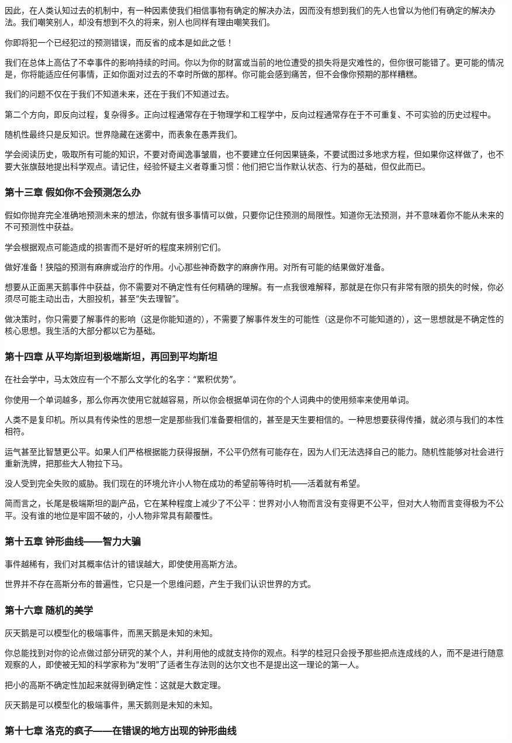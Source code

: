 因此，在人类认知过去的机制中，有一种因素使我们相信事物有确定的解决办法，因而没有想到我们的先人也曾以为他们有确定的解决办法。我们嘲笑别人，却没有想到不久的将来，别人也同样有理由嘲笑我们。

你即将犯一个已经犯过的预测错误，而反省的成本是如此之低！

我们在总体上高估了不幸事件的影响持续的时间。你以为你的财富或当前的地位遭受的损失将是灾难性的，但你很可能错了。更可能的情况是，你将能适应任何事情，正如你面对过去的不幸时所做的那样。你可能会感到痛苦，但不会像你预期的那样糟糕。

我们的问题不仅在于我们不知道未来，还在于我们不知道过去。

第二个方向，即反向过程，复杂得多。正向过程通常存在于物理学和工程学中，反向过程通常存在于不可重复、不可实验的历史过程中。

随机性最终只是反知识。世界隐藏在迷雾中，而表象在愚弄我们。

学会阅读历史，吸取所有可能的知识，不要对奇闻逸事皱眉，也不要建立任何因果链条，不要试图过多地求方程，但如果你这样做了，也不要大张旗鼓地提出科学观点。请记住，经验怀疑主义者尊重习惯：他们把它当作默认状态、行为的基础，但仅此而已。

### 第十三章 假如你不会预测怎么办

假如你抛弃完全准确地预测未来的想法，你就有很多事情可以做，只要你记住预测的局限性。知道你无法预测，并不意味着你不能从未来的不可预测性中获益。

学会根据观点可能造成的损害而不是好听的程度来辨别它们。

做好准备！狭隘的预测有麻痹或治疗的作用。小心那些神奇数字的麻痹作用。对所有可能的结果做好准备。

想要从正面黑天鹅事件中获益，你不需要对不确定性有任何精确的理解。有一点我很难解释，那就是在你只有非常有限的损失的时候，你必须尽可能主动出击，大胆投机，甚至“失去理智”。

做决策时，你只需要了解事件的影响（这是你能知道的），不需要了解事件发生的可能性（这是你不可能知道的），这一思想就是不确定性的核心思想。我生活的大部分都以它为基础。

### 第十四章 从平均斯坦到极端斯坦，再回到平均斯坦

在社会学中，马太效应有一个不那么文学化的名字：“累积优势”。

你使用一个单词越多，那么你再次使用它就越容易，所以你会根据单词在你的个人词典中的使用频率来使用单词。

人类不是复印机。所以具有传染性的思想一定是那些我们准备要相信的，甚至是天生要相信的。一种思想要获得传播，就必须与我们的本性相符。

运气甚至比智慧更公平。如果人们严格根据能力获得报酬，不公平仍然有可能存在，因为人们无法选择自己的能力。随机性能够对社会进行重新洗牌，把那些大人物拉下马。

没人受到完全失败的威胁。我们现在的环境允许小人物在成功的希望前等待时机——活着就有希望。

简而言之，长尾是极端斯坦的副产品，它在某种程度上减少了不公平：世界对小人物而言没有变得更不公平，但对大人物而言变得极为不公平。没有谁的地位是牢固不破的，小人物非常具有颠覆性。

### 第十五章 钟形曲线――智力大骗

事件越稀有，我们对其概率估计的错误越大，即使使用高斯方法。

世界并不存在高斯分布的普遍性，它只是一个思维问题，产生于我们认识世界的方式。

### 第十六章 随机的美学

灰天鹅是可以模型化的极端事件，而黑天鹅是未知的未知。

你总能找到对你的论点做过部分研究的某个人，并利用他的成就支持你的观点。科学的桂冠只会授予那些把点连成线的人，而不是进行随意观察的人，即使被无知的科学家称为“发明”了适者生存法则的达尔文也不是提出这一理论的第一人。

把小的高斯不确定性加起来就得到确定性：这就是大数定理。

灰天鹅是可以模型化的极端事件，黑天鹅则是未知的未知。

### 第十七章 洛克的疯子――在错误的地方出现的钟形曲线
